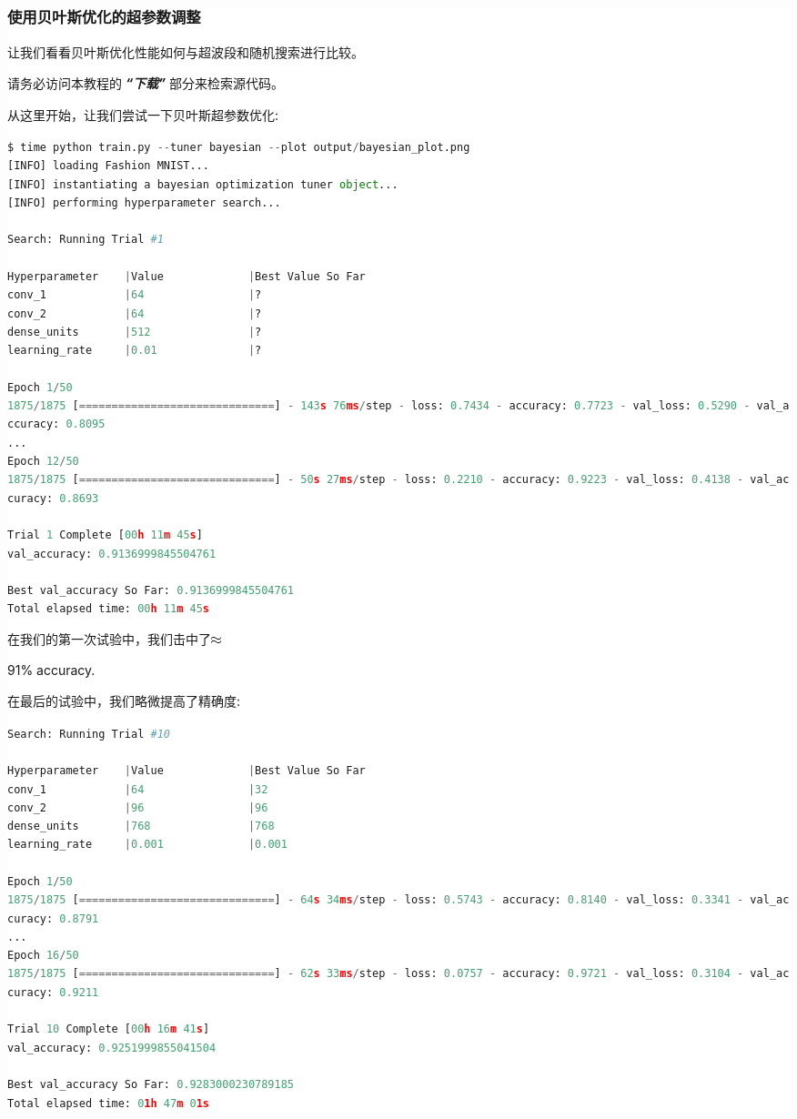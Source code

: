 ### **使用贝叶斯优化的超参数调整**

让我们看看贝叶斯优化性能如何与超波段和随机搜索进行比较。

请务必访问本教程的 ***“下载”*** 部分来检索源代码。

从这里开始，让我们尝试一下贝叶斯超参数优化:

```py
$ time python train.py --tuner bayesian --plot output/bayesian_plot.png
[INFO] loading Fashion MNIST...
[INFO] instantiating a bayesian optimization tuner object...
[INFO] performing hyperparameter search...

Search: Running Trial #1

Hyperparameter    |Value             |Best Value So Far
conv_1            |64                |?
conv_2            |64                |?
dense_units       |512               |?
learning_rate     |0.01              |?

Epoch 1/50
1875/1875 [==============================] - 143s 76ms/step - loss: 0.7434 - accuracy: 0.7723 - val_loss: 0.5290 - val_accuracy: 0.8095
...
Epoch 12/50
1875/1875 [==============================] - 50s 27ms/step - loss: 0.2210 - accuracy: 0.9223 - val_loss: 0.4138 - val_accuracy: 0.8693

Trial 1 Complete [00h 11m 45s]
val_accuracy: 0.9136999845504761

Best val_accuracy So Far: 0.9136999845504761
Total elapsed time: 00h 11m 45s
```

在我们的第一次试验中，我们击中了![\approx](img/efc44d3feeb891408f5038a6a5a7c926.png "\approx")

91% accuracy.

在最后的试验中，我们略微提高了精确度:

```py
Search: Running Trial #10

Hyperparameter    |Value             |Best Value So Far   
conv_1            |64                |32
conv_2            |96                |96
dense_units       |768               |768
learning_rate     |0.001             |0.001

Epoch 1/50
1875/1875 [==============================] - 64s 34ms/step - loss: 0.5743 - accuracy: 0.8140 - val_loss: 0.3341 - val_accuracy: 0.8791
...
Epoch 16/50
1875/1875 [==============================] - 62s 33ms/step - loss: 0.0757 - accuracy: 0.9721 - val_loss: 0.3104 - val_accuracy: 0.9211

Trial 10 Complete [00h 16m 41s]
val_accuracy: 0.9251999855041504

Best val_accuracy So Far: 0.9283000230789185
Total elapsed time: 01h 47m 01s
```